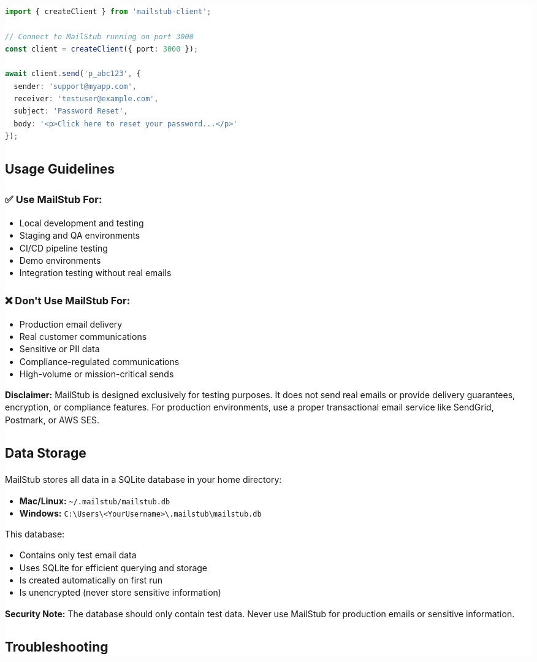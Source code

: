 ```typescript
import { createClient } from 'mailstub-client';

// Connect to MailStub running on port 3000
const client = createClient({ port: 3000 });

await client.send('p_abc123', {
  sender: 'support@myapp.com',
  receiver: 'testuser@example.com',
  subject: 'Password Reset',
  body: '<p>Click here to reset your password...</p>'
});
```

## Usage Guidelines

### ✅ Use MailStub For:

- Local development and testing
- Staging and QA environments
- CI/CD pipeline testing
- Demo environments
- Integration testing without real emails

### ❌ Don't Use MailStub For:

- Production email delivery
- Real customer communications
- Sensitive or PII data
- Compliance-regulated communications
- High-volume or mission-critical sends

**Disclaimer:** MailStub is designed exclusively for testing purposes. It does not send real emails or provide delivery guarantees, encryption, or compliance features. For production environments, use a proper transactional email service like SendGrid, Postmark, or AWS SES.

## Data Storage

MailStub stores all data in a SQLite database in your home directory:

- **Mac/Linux:** `~/.mailstub/mailstub.db`
- **Windows:** `C:\Users\<YourUsername>\.mailstub\mailstub.db`

This database:

- Contains only test email data
- Uses SQLite for efficient querying and storage
- Is created automatically on first run
- Is unencrypted (never store sensitive information)

**Security Note:** The database should only contain test data. Never use MailStub for production emails or sensitive information.

## Troubleshooting
